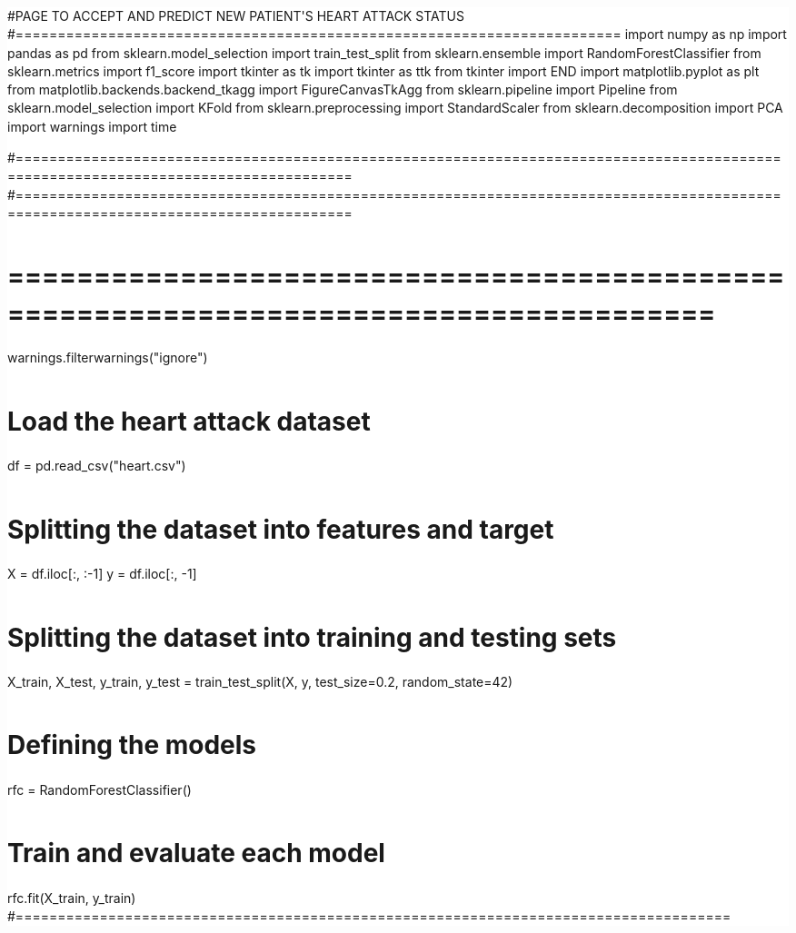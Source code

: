 

#PAGE TO ACCEPT AND PREDICT NEW PATIENT'S HEART ATTACK STATUS
#========================================================================
import numpy as np
import pandas as pd
from sklearn.model_selection import train_test_split
from sklearn.ensemble import RandomForestClassifier
from sklearn.metrics import f1_score
import tkinter as tk
import tkinter as ttk
from tkinter import END
import matplotlib.pyplot as plt
from matplotlib.backends.backend_tkagg import FigureCanvasTkAgg
from sklearn.pipeline import Pipeline
from sklearn.model_selection import KFold
from sklearn.preprocessing import StandardScaler
from sklearn.decomposition import PCA
import warnings
import time


#====================================================================================================================================
#====================================================================================================================================


# ======================================================================================
warnings.filterwarnings("ignore")

# Load the heart attack dataset
df = pd.read_csv("heart.csv")

# Splitting the dataset into features and target
X = df.iloc[:, :-1]
y = df.iloc[:, -1]


# Splitting the dataset into training and testing sets
X_train, X_test, y_train, y_test = train_test_split(X, y, test_size=0.2, random_state=42)

# Defining the models
rfc =  RandomForestClassifier()


# Train and evaluate each model
rfc.fit(X_train, y_train)
#=====================================================================================
